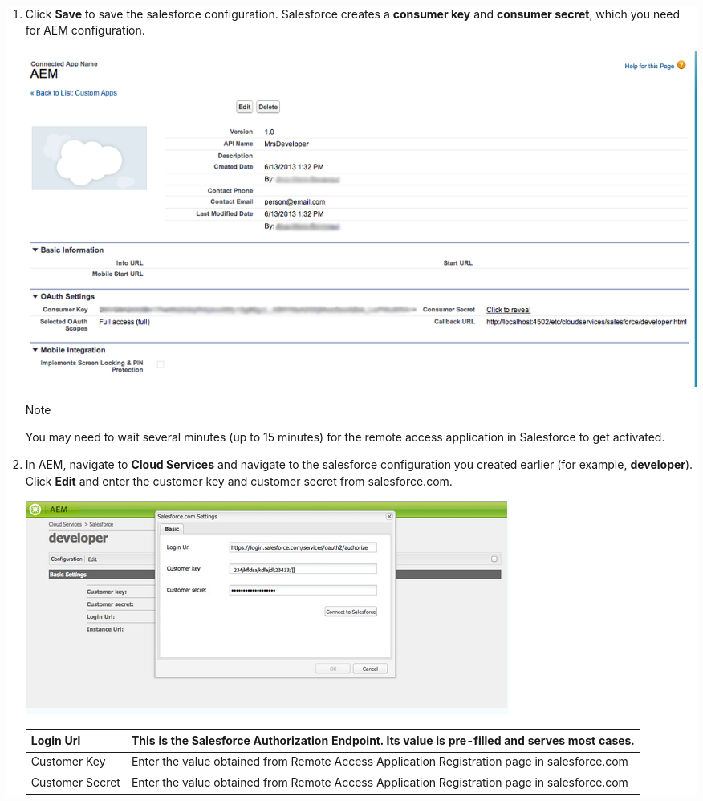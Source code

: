1. Click **Save** to save the salesforce configuration. Salesforce creates a **consumer key** and **consumer secret**, which you need for AEM configuration.

   ![chlimage_1-87](assets/chlimage_1-87.png)

   >[!NOTE]
   >
   >You may need to wait several minutes (up to 15 minutes) for the remote access application in Salesforce to get activated.

1. In AEM, navigate to **Cloud Services** and navigate to the salesforce configuration you created earlier (for example, **developer**). Click **Edit** and enter the customer key and customer secret from salesforce.com.

   ![chlimage_1-23](assets/chlimage_1-23.jpeg) 

   | Login Url |This is the Salesforce Authorization Endpoint. Its value is pre-filled and serves most cases. |
   |---|---|
   | Customer Key |Enter the value obtained from Remote Access Application Registration page in salesforce.com |
   | Customer Secret |Enter the value obtained from Remote Access Application Registration page in salesforce.com |
